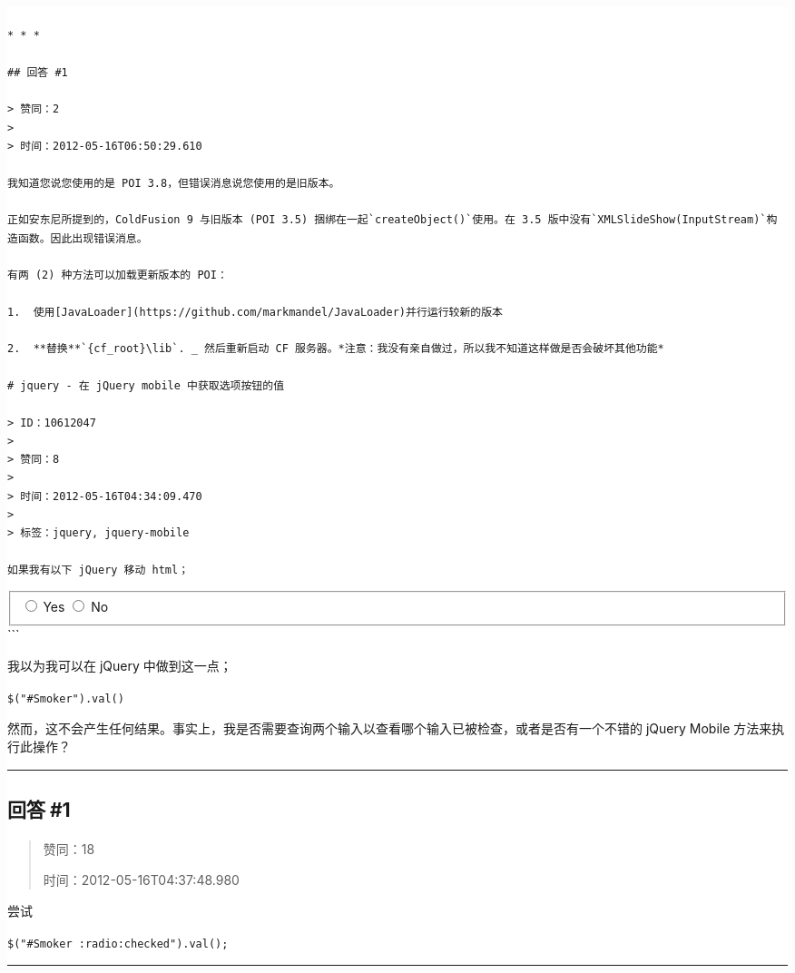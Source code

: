 ```

* * *

## 回答 #1

> 赞同：2
> 
> 时间：2012-05-16T06:50:29.610

我知道您说您使用的是 POI 3.8，但错误消息说您使用的是旧版本。

正如安东尼所提到的，ColdFusion 9 与旧版本 (POI 3.5) 捆绑在一起`createObject()`使用。在 3.5 版中没有`XMLSlideShow(InputStream)`构造函数。因此出现错误消息。

有两 (2) 种方法可以加载更新版本的 POI：

1.  使用[JavaLoader](https://github.com/markmandel/JavaLoader)并行运行较新的版本

2.  **替换**`{cf_root}\lib`. _ 然后重新启动 CF 服务器。*注意：我没有亲自做过，所以我不知道这样做是否会破坏其他功能*

# jquery - 在 jQuery mobile 中获取选项按钮的值

> ID：10612047
> 
> 赞同：8
> 
> 时间：2012-05-16T04:34:09.470
> 
> 标签：jquery, jquery-mobile

如果我有以下 jQuery 移动 html；

```
<fieldset data-role="controlgroup" data-type="horizontal" name="Smoker" id="Smoker">
  <input name="radio3" id="radio3" value="Yes" type="radio" />
  <label for="radio3">Yes</label>
  <input name="radiobuttons1" id="radio4" value="No" type="radio" />
  <label for="radio4">No</label>
</fieldset> 
```

我以为我可以在 jQuery 中做到这一点；

```
$("#Smoker").val() 
```

然而，这不会产生任何结果。事实上，我是否需要查询两个输入以查看哪个输入已被检查，或者是否有一个不错的 jQuery Mobile 方法来执行此操作？

* * *

## 回答 #1

> 赞同：18
> 
> 时间：2012-05-16T04:37:48.980

尝试

```
$("#Smoker :radio:checked").val(); 
```

* * *
```